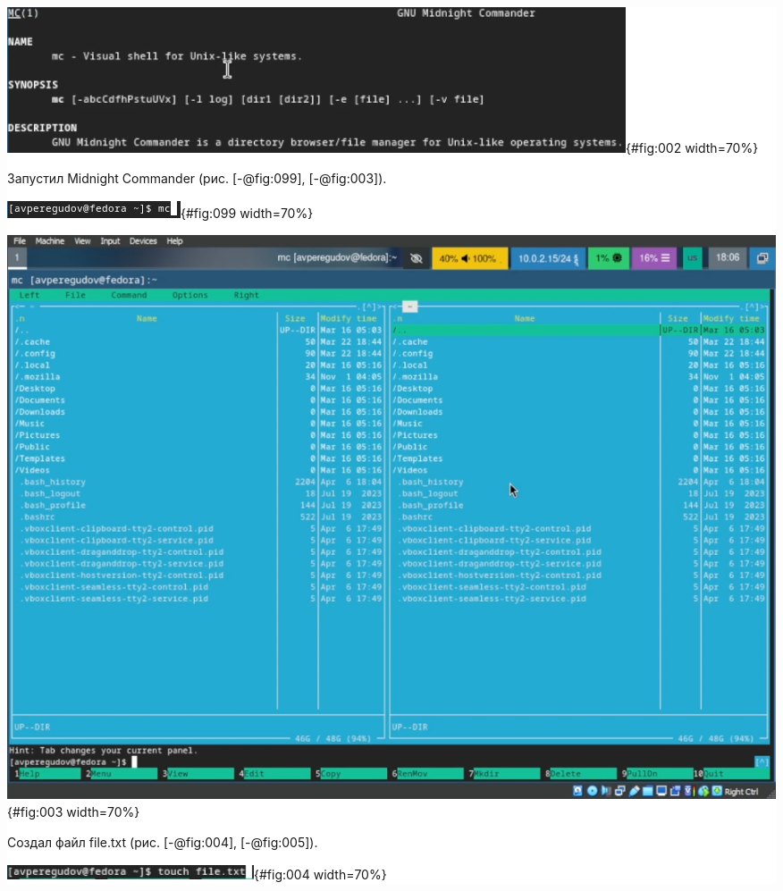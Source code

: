 ![Справка Midnight Commander](image/2.PNG){#fig:002 width=70%}

Запустил Midnight Commander (рис. [-@fig:099], [-@fig:003]).

![Команда](image/0.PNG){#fig:099 width=70%}

![Midnight Commander](image/3.PNG){#fig:003 width=70%}

Создал файл file.txt (рис. [-@fig:004], [-@fig:005]).

![Команда](image/4.PNG){#fig:004 width=70%}
